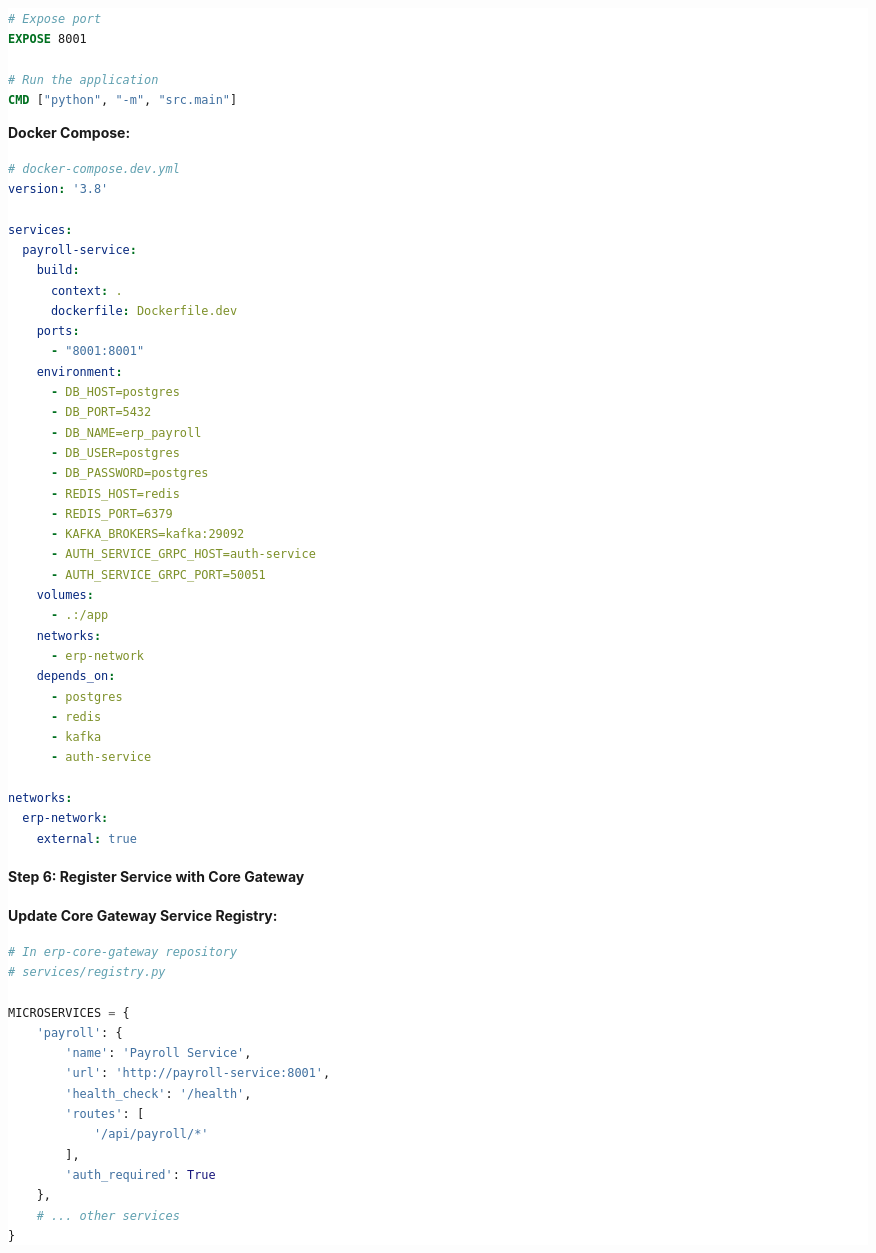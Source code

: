 ```dockerfile
# Expose port
EXPOSE 8001

# Run the application
CMD ["python", "-m", "src.main"]
```

**Docker Compose:**
```yaml
# docker-compose.dev.yml
version: '3.8'

services:
  payroll-service:
    build:
      context: .
      dockerfile: Dockerfile.dev
    ports:
      - "8001:8001"
    environment:
      - DB_HOST=postgres
      - DB_PORT=5432
      - DB_NAME=erp_payroll
      - DB_USER=postgres
      - DB_PASSWORD=postgres
      - REDIS_HOST=redis
      - REDIS_PORT=6379
      - KAFKA_BROKERS=kafka:29092
      - AUTH_SERVICE_GRPC_HOST=auth-service
      - AUTH_SERVICE_GRPC_PORT=50051
    volumes:
      - .:/app
    networks:
      - erp-network
    depends_on:
      - postgres
      - redis
      - kafka
      - auth-service

networks:
  erp-network:
    external: true
```

#### **Step 6: Register Service with Core Gateway**

**Update Core Gateway Service Registry:**
```python
# In erp-core-gateway repository
# services/registry.py

MICROSERVICES = {
    'payroll': {
        'name': 'Payroll Service',
        'url': 'http://payroll-service:8001',
        'health_check': '/health',
        'routes': [
            '/api/payroll/*'
        ],
        'auth_required': True
    },
    # ... other services
}
```